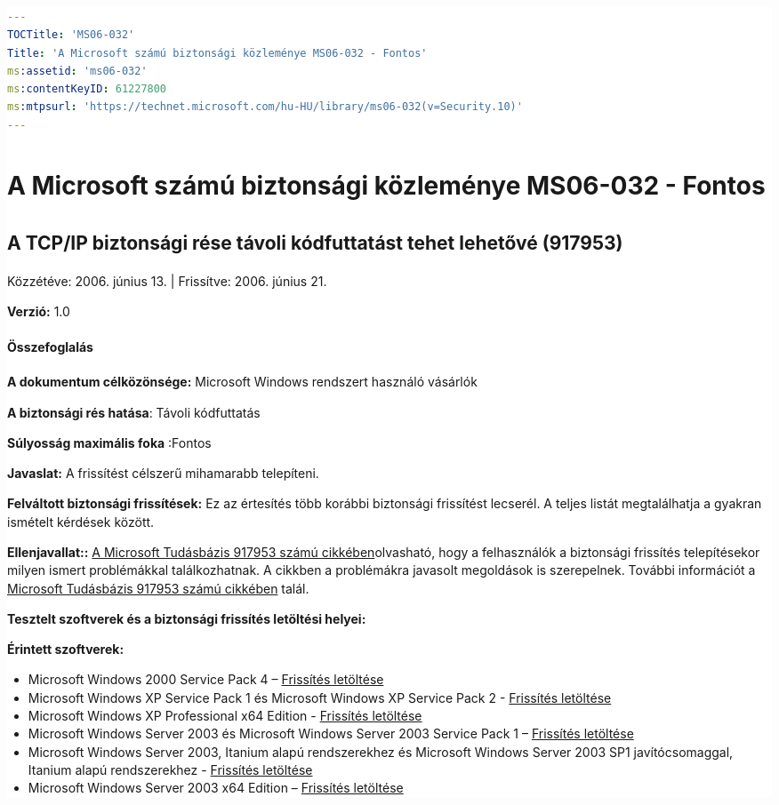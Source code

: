 ```yaml
---
TOCTitle: 'MS06-032'
Title: 'A Microsoft számú biztonsági közleménye MS06-032 - Fontos'
ms:assetid: 'ms06-032'
ms:contentKeyID: 61227800
ms:mtpsurl: 'https://technet.microsoft.com/hu-HU/library/ms06-032(v=Security.10)'
---
```



A Microsoft számú biztonsági közleménye MS06-032 - Fontos
=========================================================

A TCP/IP biztonsági rése távoli kódfuttatást tehet lehetővé (917953)
--------------------------------------------------------------------

Közzétéve: 2006. június 13. | Frissítve: 2006. június 21.

**Verzió:** 1.0

#### Összefoglalás

**A dokumentum célközönsége:** Microsoft Windows rendszert használó vásárlók

**A biztonsági rés hatása**: Távoli kódfuttatás

**Súlyosság maximális foka** :Fontos

**Javaslat:** A frissítést célszerű mihamarabb telepíteni.

**Felváltott biztonsági frissítések:** Ez az értesítés több korábbi biztonsági frissítést lecserél. A teljes listát megtalálhatja a gyakran ismételt kérdések között.

**Ellenjavallat::** [A Microsoft Tudásbázis 917953 számú cikkében](http://support.microsoft.com/kb/917953)olvasható, hogy a felhasználók a biztonsági frissítés telepítésekor milyen ismert problémákkal találkozhatnak. A cikkben a problémákra javasolt megoldások is szerepelnek. További információt a [Microsoft Tudásbázis 917953 számú cikkében](http://support.microsoft.com/kb/917953) talál.

**Tesztelt szoftverek és a biztonsági frissítés letöltési helyei:**

**Érintett szoftverek:**

-   Microsoft Windows 2000 Service Pack 4 – [Frissítés letöltése](http://www.microsoft.com/downloads/details.aspx?familyid=305e208c-d75c-471b-9e57-30d01e320ad1)
-   Microsoft Windows XP Service Pack 1 és Microsoft Windows XP Service Pack 2 - [Frissítés letöltése](http://www.microsoft.com/downloads/details.aspx?familyid=b62abe8e-4735-4934-a66e-5b957986efbf)
-   Microsoft Windows XP Professional x64 Edition - [Frissítés letöltése](http://www.microsoft.com/downloads/details.aspx?familyid=44213900-9082-45dc-b514-31d38717fe89)
-   Microsoft Windows Server 2003 és Microsoft Windows Server 2003 Service Pack 1 – [Frissítés letöltése](http://www.microsoft.com/downloads/details.aspx?familyid=ea319c61-b405-41ab-9eee-d5b3488b90e0)
-   Microsoft Windows Server 2003, Itanium alapú rendszerekhez és Microsoft Windows Server 2003 SP1 javítócsomaggal, Itanium alapú rendszerekhez - [Frissítés letöltése](http://www.microsoft.com/downloads/details.aspx?familyid=e8b88b5-f90f-4c0c-a5ad-3641751381c9)
-   Microsoft Windows Server 2003 x64 Edition – [Frissítés letöltése](http://www.microsoft.com/downloads/details.aspx?familyid=cd8699bc-6760-4f0e-b8e0-2e7d89092ce8)
